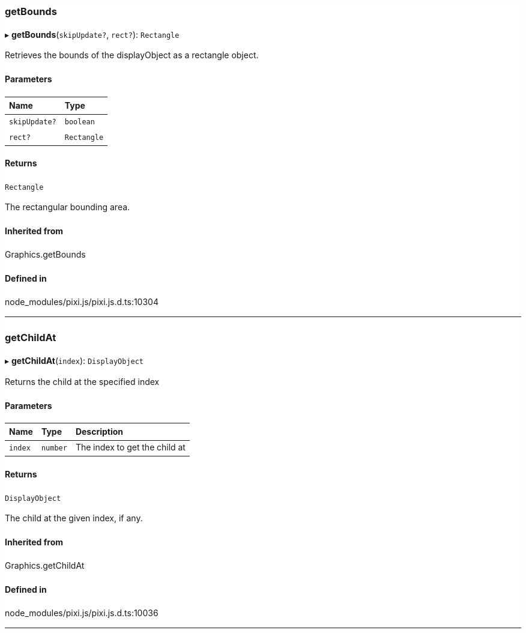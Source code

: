 ### getBounds

▸ **getBounds**(`skipUpdate?`, `rect?`): `Rectangle`

Retrieves the bounds of the displayObject as a rectangle object.

#### Parameters

| Name | Type |
| :------ | :------ |
| `skipUpdate?` | `boolean` |
| `rect?` | `Rectangle` |

#### Returns

`Rectangle`

The rectangular bounding area.

#### Inherited from

Graphics.getBounds

#### Defined in

node_modules/pixi.js/pixi.js.d.ts:10304

___

### getChildAt

▸ **getChildAt**(`index`): `DisplayObject`

Returns the child at the specified index

#### Parameters

| Name | Type | Description |
| :------ | :------ | :------ |
| `index` | `number` | The index to get the child at |

#### Returns

`DisplayObject`

The child at the given index, if any.

#### Inherited from

Graphics.getChildAt

#### Defined in

node_modules/pixi.js/pixi.js.d.ts:10036

___
